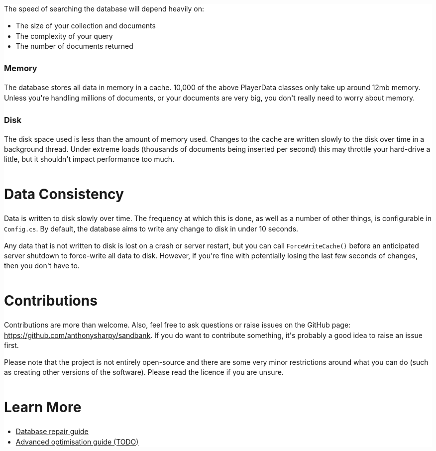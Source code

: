 The speed of searching the database will depend heavily on:
- The size of your collection and documents
- The complexity of your query
- The number of documents returned

### Memory

The database stores all data in memory in a cache. 10,000 of the above PlayerData classes only take up around 12mb memory. Unless you're handling millions of documents, or your documents are very big, you don't really need to worry about memory.

### Disk

The disk space used is less than the amount of memory used. Changes to the cache are written slowly to the disk over time in a background thread. Under extreme loads (thousands of documents being inserted per second) this may throttle your hard-drive a little, but it shouldn't impact performance too much.

# Data Consistency

Data is written to disk slowly over time. The frequency at which this is done, as well as a number of other things, is configurable in `Config.cs`. By default, the database aims to write any change to disk in under 10 seconds.

Any data that is not written to disk is lost on a crash or server restart, but you can call `ForceWriteCache()` before an anticipated server shutdown to force-write all data to disk. However, if you're fine with potentially losing the last few seconds of changes, then you don't have to.

# Contributions

Contributions are more than welcome. Also, feel free to ask questions or raise issues on the GitHub page: https://github.com/anthonysharpy/sandbank. If you do want to contribute something, it's probably a good idea to raise an issue first.

Please note that the project is not entirely open-source and there are some very minor restrictions around what you can do (such as creating other versions of the software). Please read the licence if you are unsure.

# Learn More

- [Database repair guide](RepairGuide.md)
- [Advanced optimisation guide (TODO)]()
